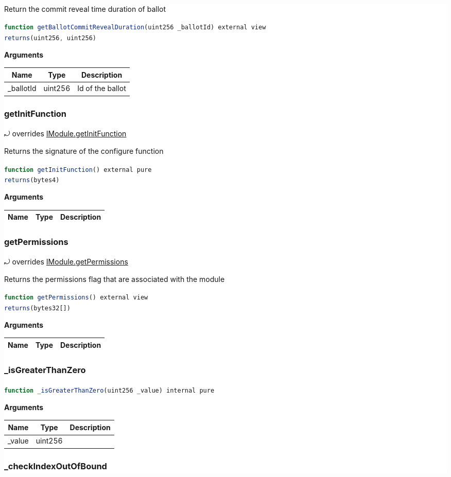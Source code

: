 Return the commit reveal time duration of ballot

```js
function getBallotCommitRevealDuration(uint256 _ballotId) external view
returns(uint256, uint256)
```

**Arguments**

| Name        | Type           | Description  |
| ------------- |------------- | -----|
| _ballotId | uint256 | Id of the ballot | 

### getInitFunction

⤾ overrides [IModule.getInitFunction](IModule.md#getinitfunction)

Returns the signature of the configure function

```js
function getInitFunction() external pure
returns(bytes4)
```

**Arguments**

| Name        | Type           | Description  |
| ------------- |------------- | -----|

### getPermissions

⤾ overrides [IModule.getPermissions](IModule.md#getpermissions)

Returns the permissions flag that are associated with the module

```js
function getPermissions() external view
returns(bytes32[])
```

**Arguments**

| Name        | Type           | Description  |
| ------------- |------------- | -----|

### _isGreaterThanZero

```js
function _isGreaterThanZero(uint256 _value) internal pure
```

**Arguments**

| Name        | Type           | Description  |
| ------------- |------------- | -----|
| _value | uint256 |  | 

### _checkIndexOutOfBound
